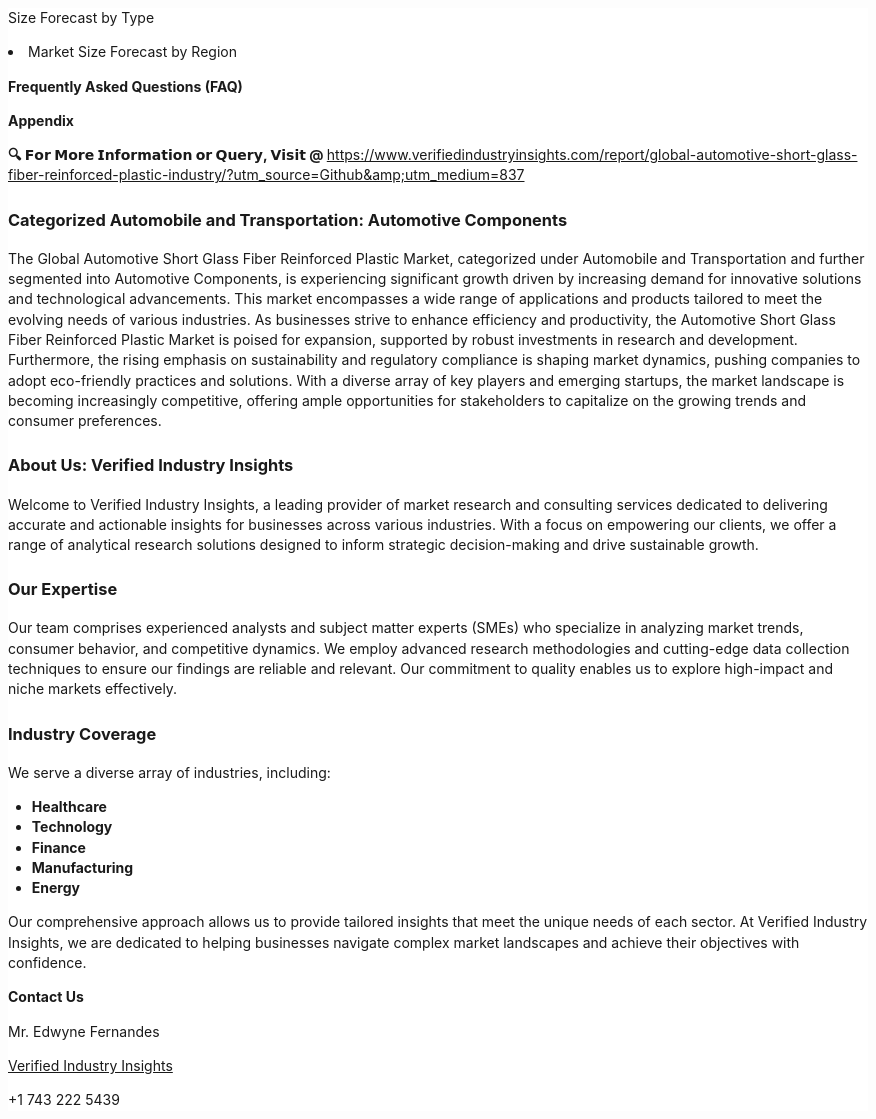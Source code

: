 Size Forecast by Type</li><li>Market Size Forecast by Region</li></ul><p><strong>Frequently Asked Questions (FAQ)</strong></p><p><strong>Appendix<br /></strong></p><p><strong>🔍 𝗙𝗼𝗿 𝗠𝗼𝗿𝗲 𝗜𝗻𝗳𝗼𝗿𝗺𝗮𝘁𝗶𝗼𝗻 𝗼𝗿 𝗤𝘂𝗲𝗿𝘆, 𝗩𝗶𝘀𝗶𝘁 @ </strong><a href="https://www.verifiedindustryinsights.com/report/global-automotive-short-glass-fiber-reinforced-plastic-industry/?utm_source=Github&amp;utm_medium=837">https://www.verifiedindustryinsights.com/report/global-automotive-short-glass-fiber-reinforced-plastic-industry/?utm_source=Github&amp;utm_medium=837</a>&nbsp;</p><h3>Categorized Automobile and Transportation: Automotive Components </h3><p>The Global Automotive Short Glass Fiber Reinforced Plastic Market, categorized under Automobile and Transportation and further segmented into Automotive Components, is experiencing significant growth driven by increasing demand for innovative solutions and technological advancements. This market encompasses a wide range of applications and products tailored to meet the evolving needs of various industries. As businesses strive to enhance efficiency and productivity, the Automotive Short Glass Fiber Reinforced Plastic Market is poised for expansion, supported by robust investments in research and development. Furthermore, the rising emphasis on sustainability and regulatory compliance is shaping market dynamics, pushing companies to adopt eco-friendly practices and solutions. With a diverse array of key players and emerging startups, the market landscape is becoming increasingly competitive, offering ample opportunities for stakeholders to capitalize on the growing trends and consumer preferences.</p><h3>About Us: Verified Industry Insights</h3><p>Welcome to Verified Industry Insights, a leading provider of market research and consulting services dedicated to delivering accurate and actionable insights for businesses across various industries. With a focus on empowering our clients, we offer a range of analytical research solutions designed to inform strategic decision-making and drive sustainable growth.</p><h3>Our Expertise</h3><p>Our team comprises experienced analysts and subject matter experts (SMEs) who specialize in analyzing market trends, consumer behavior, and competitive dynamics. We employ advanced research methodologies and cutting-edge data collection techniques to ensure our findings are reliable and relevant. Our commitment to quality enables us to explore high-impact and niche markets effectively.</p><h3>Industry Coverage</h3><p>We serve a diverse array of industries, including:</p><ul><li><strong>Healthcare</strong></li><li><strong>Technology</strong></li><li><strong>Finance</strong></li><li><strong>Manufacturing</strong></li><li><strong>Energy</strong></li></ul><p>Our comprehensive approach allows us to provide tailored insights that meet the unique needs of each sector. At Verified Industry Insights, we are dedicated to helping businesses navigate complex market landscapes and achieve their objectives with confidence.</p><p><strong>Contact Us</strong></p><p>Mr. Edwyne Fernandes</p><p><a href="https://www.verifiedindustryinsights.com/">Verified Industry Insights</a></p><p>+1 743 222 5439</p>
